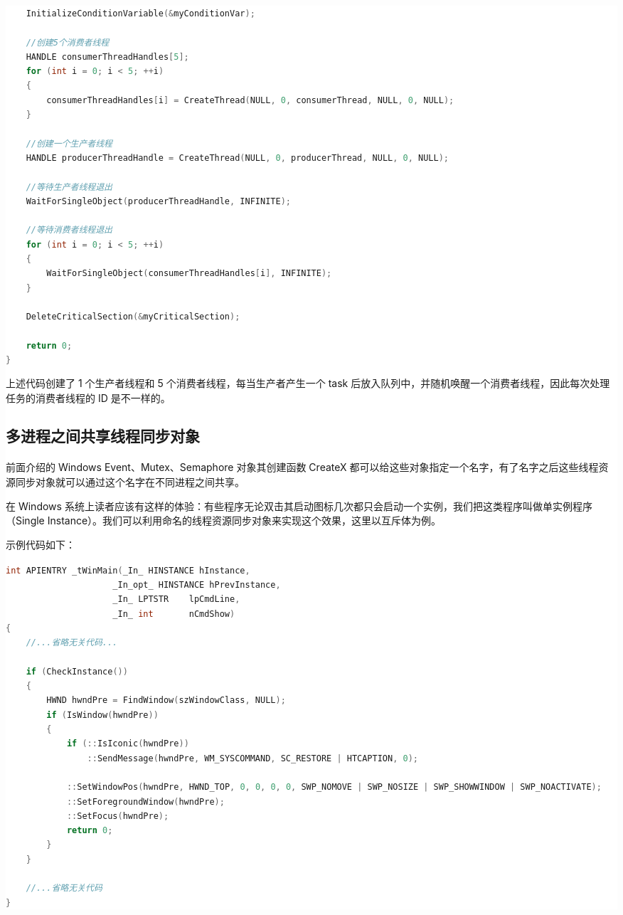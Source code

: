 ```c++
    InitializeConditionVariable(&myConditionVar);

    //创建5个消费者线程
    HANDLE consumerThreadHandles[5];
    for (int i = 0; i < 5; ++i)
    {
        consumerThreadHandles[i] = CreateThread(NULL, 0, consumerThread, NULL, 0, NULL);
    }

    //创建一个生产者线程
    HANDLE producerThreadHandle = CreateThread(NULL, 0, producerThread, NULL, 0, NULL);

    //等待生产者线程退出
    WaitForSingleObject(producerThreadHandle, INFINITE);

    //等待消费者线程退出
    for (int i = 0; i < 5; ++i)
    {
        WaitForSingleObject(consumerThreadHandles[i], INFINITE);
    }

    DeleteCriticalSection(&myCriticalSection);

    return 0;
}
```

上述代码创建了 1 个生产者线程和 5 个消费者线程，每当生产者产生一个 task 后放入队列中，并随机唤醒一个消费者线程，因此每次处理任务的消费者线程的 ID 是不一样的。

## 多进程之间共享线程同步对象
前面介绍的 Windows Event、Mutex、Semaphore 对象其创建函数 CreateX 都可以给这些对象指定一个名字，有了名字之后这些线程资源同步对象就可以通过这个名字在不同进程之间共享。

在 Windows 系统上读者应该有这样的体验：有些程序无论双击其启动图标几次都只会启动一个实例，我们把这类程序叫做单实例程序（Single Instance）。我们可以利用命名的线程资源同步对象来实现这个效果，这里以互斥体为例。

示例代码如下：
```c++
int APIENTRY _tWinMain(_In_ HINSTANCE hInstance,
                     _In_opt_ HINSTANCE hPrevInstance,
                     _In_ LPTSTR    lpCmdLine,
                     _In_ int       nCmdShow)
{
	//...省略无关代码...

    if (CheckInstance())
    {
        HWND hwndPre = FindWindow(szWindowClass, NULL);
        if (IsWindow(hwndPre))
        {
            if (::IsIconic(hwndPre))
                ::SendMessage(hwndPre, WM_SYSCOMMAND, SC_RESTORE | HTCAPTION, 0);

            ::SetWindowPos(hwndPre, HWND_TOP, 0, 0, 0, 0, SWP_NOMOVE | SWP_NOSIZE | SWP_SHOWWINDOW | SWP_NOACTIVATE);
            ::SetForegroundWindow(hwndPre);
            ::SetFocus(hwndPre);
            return 0;
        }
    }
    
    //...省略无关代码
}
```